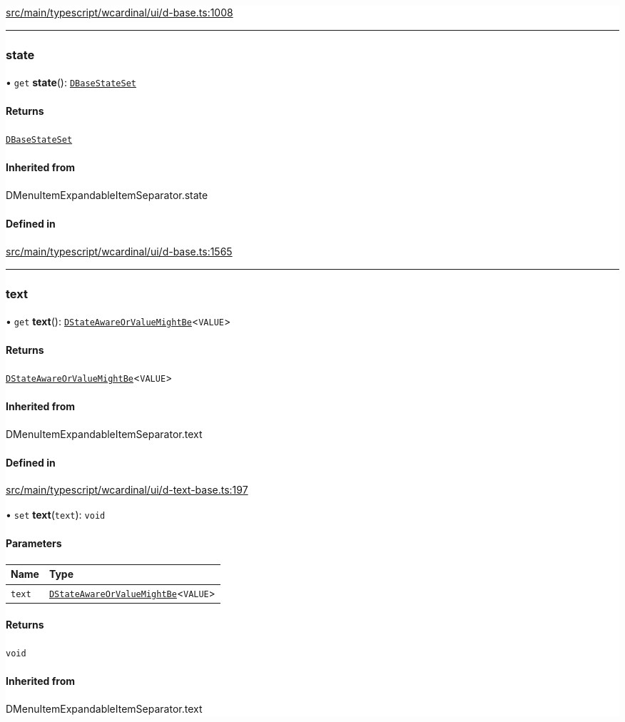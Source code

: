 [src/main/typescript/wcardinal/ui/d-base.ts:1008](https://github.com/winter-cardinal/winter-cardinal-ui/blob/v0.199.0/src/main/typescript/wcardinal/ui/d-base.ts#L1008)

___

### state

• `get` **state**(): [`DBaseStateSet`](../interfaces/DBaseStateSet.md)

#### Returns

[`DBaseStateSet`](../interfaces/DBaseStateSet.md)

#### Inherited from

DMenuItemExpandableItemSeparator.state

#### Defined in

[src/main/typescript/wcardinal/ui/d-base.ts:1565](https://github.com/winter-cardinal/winter-cardinal-ui/blob/v0.199.0/src/main/typescript/wcardinal/ui/d-base.ts#L1565)

___

### text

• `get` **text**(): [`DStateAwareOrValueMightBe`](../index.md#dstateawareorvaluemightbe)<`VALUE`\>

#### Returns

[`DStateAwareOrValueMightBe`](../index.md#dstateawareorvaluemightbe)<`VALUE`\>

#### Inherited from

DMenuItemExpandableItemSeparator.text

#### Defined in

[src/main/typescript/wcardinal/ui/d-text-base.ts:197](https://github.com/winter-cardinal/winter-cardinal-ui/blob/v0.199.0/src/main/typescript/wcardinal/ui/d-text-base.ts#L197)

• `set` **text**(`text`): `void`

#### Parameters

| Name | Type |
| :------ | :------ |
| `text` | [`DStateAwareOrValueMightBe`](../index.md#dstateawareorvaluemightbe)<`VALUE`\> |

#### Returns

`void`

#### Inherited from

DMenuItemExpandableItemSeparator.text
